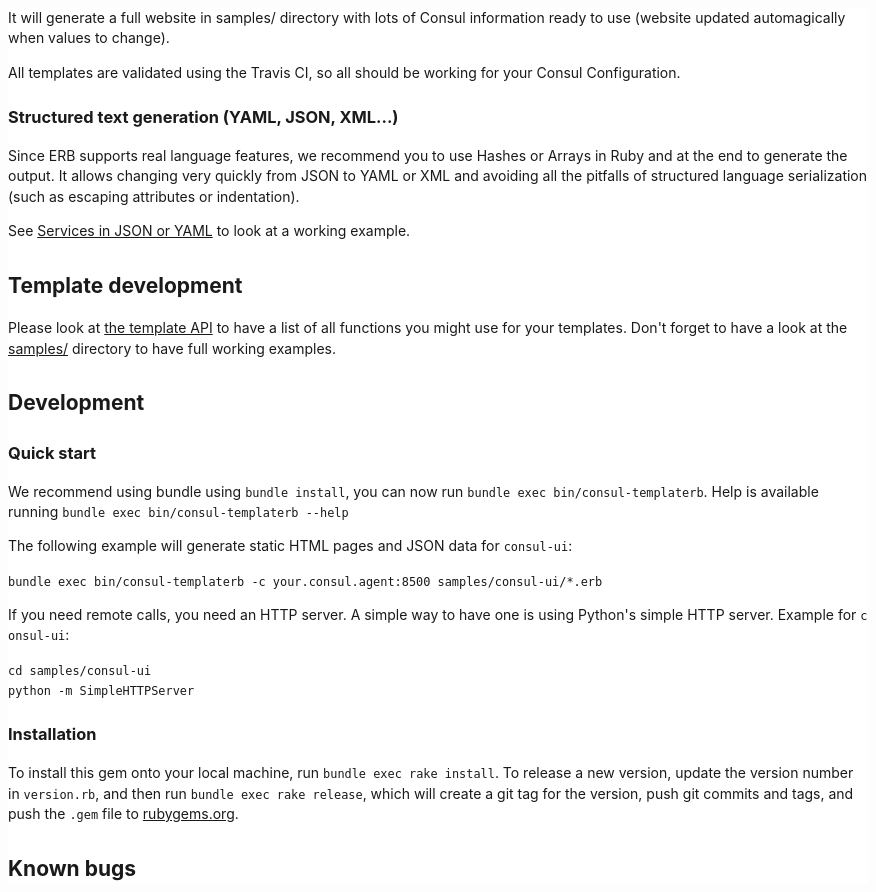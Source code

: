 It will generate a full website in samples/ directory with lots of Consul information ready to
use (website updated automagically when values to change).

All templates are validated using the Travis CI, so all should be working for your Consul
Configuration.

### Structured text generation (YAML, JSON, XML...)

Since ERB supports real language features, we recommend you to use Hashes or Arrays in Ruby and
at the end to generate the output. It allows changing very quickly from JSON to YAML or XML and
avoiding all the pitfalls of structured language serialization (such as escaping attributes or
indentation).

See [Services in JSON or YAML](samples/consul_template.json.erb) to look at a working example.

## Template development

Please look at [the template API](TemplateAPI.md) to have a list of all functions you might use for your
templates. Don't forget to have a look at the [samples/](samples/) directory to have full working examples.

## Development

### Quick start

We recommend using bundle using `bundle install`, you can now run `bundle exec bin/consul-templaterb`.
Help is available running `bundle exec bin/consul-templaterb --help`

The following example will generate static HTML pages and JSON data for `consul-ui`:
```
bundle exec bin/consul-templaterb -c your.consul.agent:8500 samples/consul-ui/*.erb
```

If you need remote calls, you need an HTTP server. A simple way to have one is using Python's simple HTTP
server. Example for `consul-ui`:
```
cd samples/consul-ui
python -m SimpleHTTPServer
```

### Installation

To install this gem onto your local machine, run `bundle exec rake install`. To release a new version, update the
version number in `version.rb`, and then run `bundle exec rake release`, which will create a git tag for the version,
push git commits and tags, and push the `.gem` file to [rubygems.org](https://rubygems.org/gems/consul-templaterb).

## Known bugs
